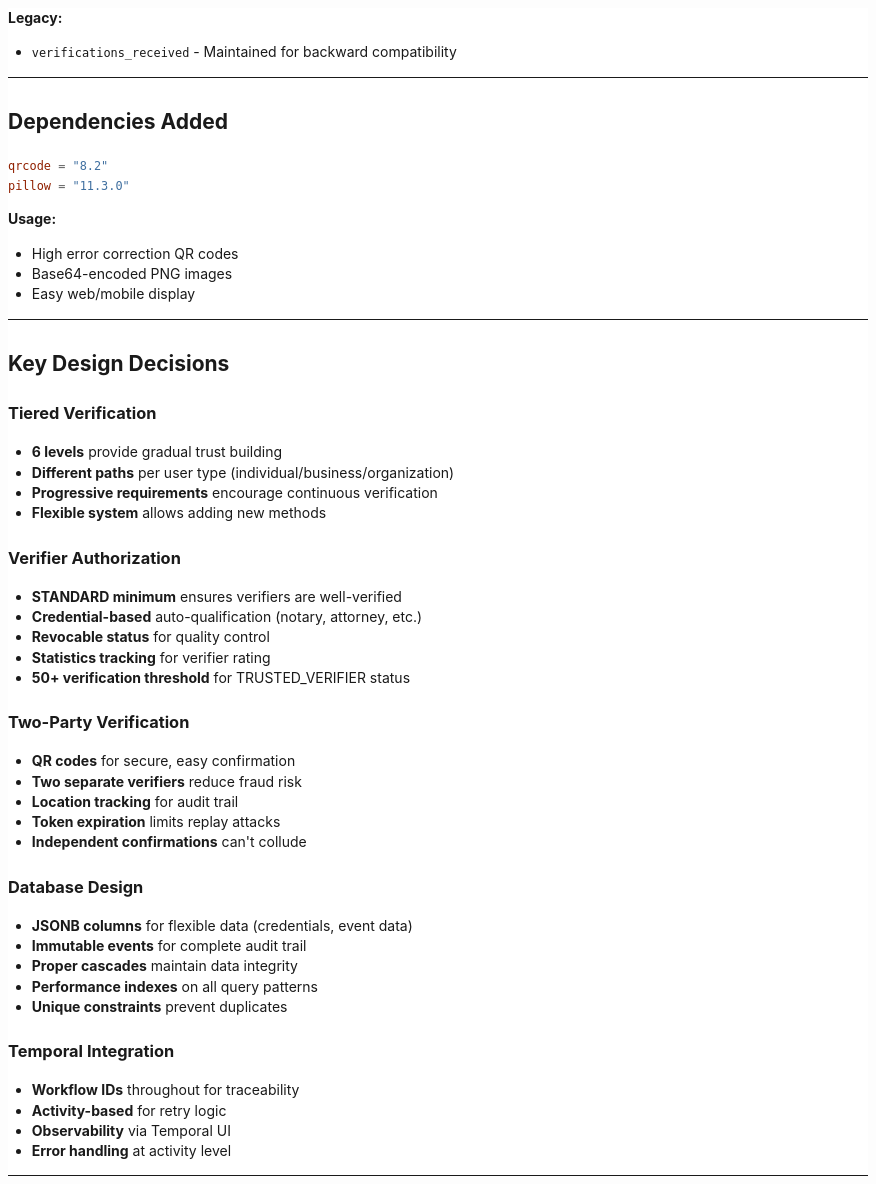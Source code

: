 **Legacy:**
- `verifications_received` - Maintained for backward compatibility

---

## Dependencies Added

```toml
qrcode = "8.2"
pillow = "11.3.0"
```

**Usage:**
- High error correction QR codes
- Base64-encoded PNG images
- Easy web/mobile display

---

## Key Design Decisions

### Tiered Verification
- **6 levels** provide gradual trust building
- **Different paths** per user type (individual/business/organization)
- **Progressive requirements** encourage continuous verification
- **Flexible system** allows adding new methods

### Verifier Authorization
- **STANDARD minimum** ensures verifiers are well-verified
- **Credential-based** auto-qualification (notary, attorney, etc.)
- **Revocable status** for quality control
- **Statistics tracking** for verifier rating
- **50+ verification threshold** for TRUSTED_VERIFIER status

### Two-Party Verification
- **QR codes** for secure, easy confirmation
- **Two separate verifiers** reduce fraud risk
- **Location tracking** for audit trail
- **Token expiration** limits replay attacks
- **Independent confirmations** can't collude

### Database Design
- **JSONB columns** for flexible data (credentials, event data)
- **Immutable events** for complete audit trail
- **Proper cascades** maintain data integrity
- **Performance indexes** on all query patterns
- **Unique constraints** prevent duplicates

### Temporal Integration
- **Workflow IDs** throughout for traceability
- **Activity-based** for retry logic
- **Observability** via Temporal UI
- **Error handling** at activity level

---